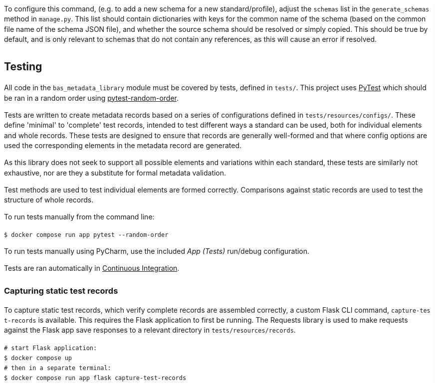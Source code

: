 To configure this command, (e.g. to add a new schema for a new standard/profile), adjust the `schemas` list in the
`generate_schemas` method in `manage.py`. This list should contain dictionaries with keys for the common name of the
schema (based on the common file name of the schema JSON file), and whether the source schema should be resolved or
simply copied. This should be true by default, and is only relevant to schemas that do not contain any references, as
this will cause an error if resolved.

## Testing

All code in the `bas_metadata_library` module must be covered by tests, defined in `tests/`. This project uses
[PyTest](https://docs.pytest.org/en/latest/) which should be ran in a random order using
[pytest-random-order](https://pypi.org/project/pytest-random-order/).

Tests are written to create metadata records based on a series of configurations defined in `tests/resources/configs/`.
These define 'minimal' to 'complete' test records, intended to test different ways a standard can be used, both for
individual elements and whole records. These tests are designed to ensure that records are generally well-formed and
that where config options are used the corresponding elements in the metadata record are generated.

As this library does not seek to support all possible elements and variations within each standard, these tests are
similarly not exhaustive, nor are they a substitute for formal metadata validation.

Test methods are used to test individual elements are formed correctly. Comparisons against static records are used to
test the structure of whole records.

To run tests manually from the command line:

```shell
$ docker compose run app pytest --random-order
```

To run tests manually using PyCharm, use the included *App (Tests)* run/debug configuration.

Tests are ran automatically in [Continuous Integration](#continuous-integration).

### Capturing static test records

To capture static test records, which verify complete records are assembled correctly, a custom Flask CLI command,
`capture-test-records` is available. This requires the Flask application to first be running. The Requests library is
used to make requests against the Flask app save responses to a relevant directory in `tests/resources/records`.

```shell
# start Flask application:
$ docker compose up
# then in a separate terminal:
$ docker compose run app flask capture-test-records
```

